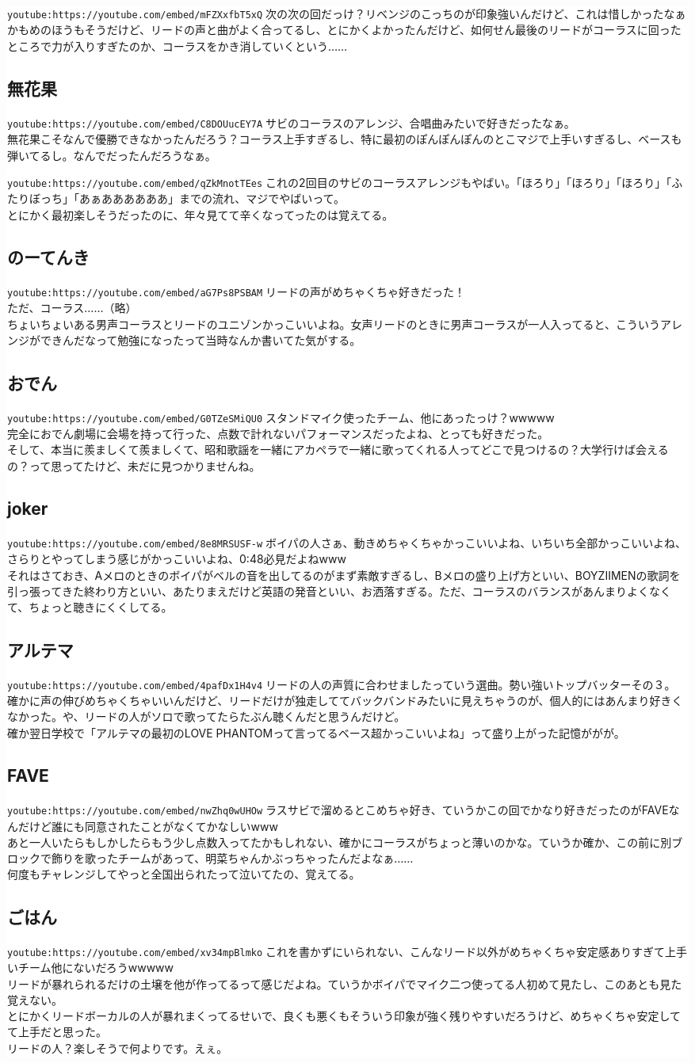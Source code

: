 `youtube:https://youtube.com/embed/mFZXxfbT5xQ`
次の次の回だっけ？リベンジのこっちのが印象強いんだけど、これは惜しかったなぁ  
かもめのほうもそうだけど、リードの声と曲がよく合ってるし、とにかくよかったんだけど、如何せん最後のリードがコーラスに回ったところで力が入りすぎたのか、コーラスをかき消していくという……  

## 無花果
`youtube:https://youtube.com/embed/C8DOUucEY7A`
サビのコーラスのアレンジ、合唱曲みたいで好きだったなぁ。  
無花果こそなんで優勝できなかったんだろう？コーラス上手すぎるし、特に最初のぽんぽんぽんのとこマジで上手いすぎるし、ベースも弾いてるし。なんでだったんだろうなぁ。  

`youtube:https://youtube.com/embed/qZkMnotTEes`
これの2回目のサビのコーラスアレンジもやばい。「ほろり」「ほろり」「ほろり」「ふたりぼっち」「あぁああああああ」までの流れ、マジでやばいって。  
とにかく最初楽しそうだったのに、年々見てて辛くなってったのは覚えてる。  

## のーてんき
`youtube:https://youtube.com/embed/aG7Ps8PSBAM`
リードの声がめちゃくちゃ好きだった！  
ただ、コーラス……（略）  
ちょいちょいある男声コーラスとリードのユニゾンかっこいいよね。女声リードのときに男声コーラスが一人入ってると、こういうアレンジができんだなって勉強になったって当時なんか書いてた気がする。  

## おでん
`youtube:https://youtube.com/embed/G0TZeSMiQU0`
スタンドマイク使ったチーム、他にあったっけ？wwwww  
完全におでん劇場に会場を持って行った、点数で計れないパフォーマンスだったよね、とっても好きだった。  
そして、本当に羨ましくて羨ましくて、昭和歌謡を一緒にアカペラで一緒に歌ってくれる人ってどこで見つけるの？大学行けば会えるの？って思ってたけど、未だに見つかりませんね。  

## joker
`youtube:https://youtube.com/embed/8e8MRSUSF-w`
ボイパの人さぁ、動きめちゃくちゃかっこいいよね、いちいち全部かっこいいよね、さらりとやってしまう感じがかっこいいよね、0:48必見だよねwww  
それはさておき、Aメロのときのボイパがベルの音を出してるのがまず素敵すぎるし、Bメロの盛り上げ方といい、BOYZⅡMENの歌詞を引っ張ってきた終わり方といい、あたりまえだけど英語の発音といい、お洒落すぎる。ただ、コーラスのバランスがあんまりよくなくて、ちょっと聴きにくくしてる。  

## アルテマ
`youtube:https://youtube.com/embed/4pafDx1H4v4`
リードの人の声質に合わせましたっていう選曲。勢い強いトップバッターその３。  
確かに声の伸びめちゃくちゃいいんだけど、リードだけが独走しててバックバンドみたいに見えちゃうのが、個人的にはあんまり好きくなかった。や、リードの人がソロで歌ってたらたぶん聴くんだと思うんだけど。  
確か翌日学校で「アルテマの最初のLOVE PHANTOMって言ってるベース超かっこいいよね」って盛り上がった記憶ががが。  

## FAVE
`youtube:https://youtube.com/embed/nwZhq0wUHOw`
ラスサビで溜めるとこめちゃ好き、ていうかこの回でかなり好きだったのがFAVEなんだけど誰にも同意されたことがなくてかなしいwww  
あと一人いたらもしかしたらもう少し点数入ってたかもしれない、確かにコーラスがちょっと薄いのかな。ていうか確か、この前に別ブロックで飾りを歌ったチームがあって、明菜ちゃんかぶっちゃったんだよなぁ……  
何度もチャレンジしてやっと全国出られたって泣いてたの、覚えてる。  

## ごはん
`youtube:https://youtube.com/embed/xv34mpBlmko`
これを書かずにいられない、こんなリード以外がめちゃくちゃ安定感ありすぎて上手いチーム他にないだろうwwwww  
リードが暴れられるだけの土壌を他が作ってるって感じだよね。ていうかボイパでマイク二つ使ってる人初めて見たし、このあとも見た覚えない。  
とにかくリードボーカルの人が暴れまくってるせいで、良くも悪くもそういう印象が強く残りやすいだろうけど、めちゃくちゃ安定してて上手だと思った。  
リードの人？楽しそうで何よりです。えぇ。  
